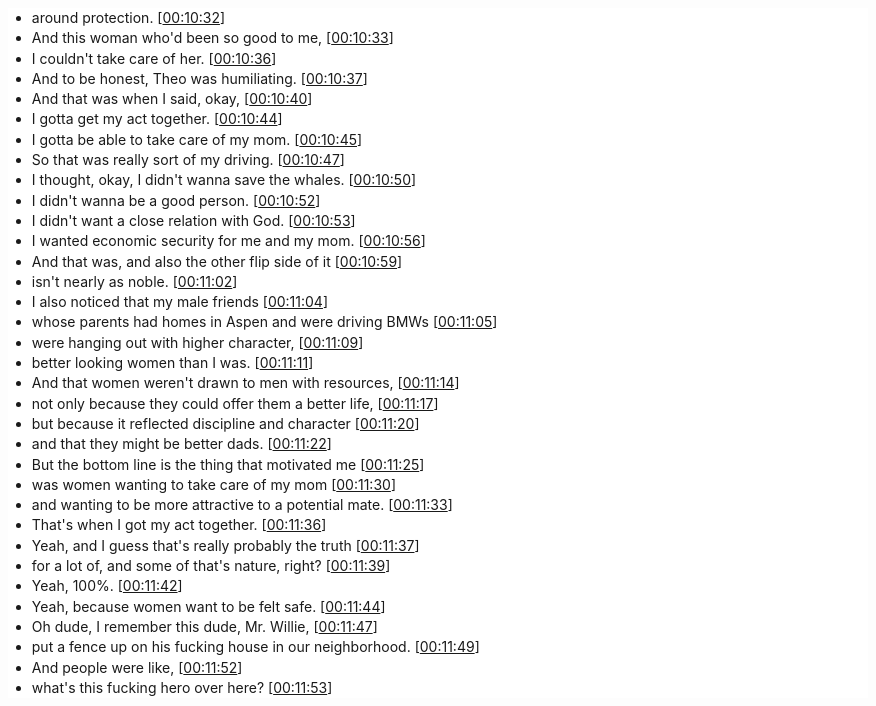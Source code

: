 *  around protection. [[00:10:32](https://www.youtube.com/watch?v=882GY0ozn9k&t=632.5s)]
*  And this woman who'd been so good to me, [[00:10:33](https://www.youtube.com/watch?v=882GY0ozn9k&t=633.82s)]
*  I couldn't take care of her. [[00:10:36](https://www.youtube.com/watch?v=882GY0ozn9k&t=636.0200000000001s)]
*  And to be honest, Theo was humiliating. [[00:10:37](https://www.youtube.com/watch?v=882GY0ozn9k&t=637.46s)]
*  And that was when I said, okay, [[00:10:40](https://www.youtube.com/watch?v=882GY0ozn9k&t=640.34s)]
*  I gotta get my act together. [[00:10:44](https://www.youtube.com/watch?v=882GY0ozn9k&t=644.26s)]
*  I gotta be able to take care of my mom. [[00:10:45](https://www.youtube.com/watch?v=882GY0ozn9k&t=645.6600000000001s)]
*  So that was really sort of my driving. [[00:10:47](https://www.youtube.com/watch?v=882GY0ozn9k&t=647.62s)]
*  I thought, okay, I didn't wanna save the whales. [[00:10:50](https://www.youtube.com/watch?v=882GY0ozn9k&t=650.6600000000001s)]
*  I didn't wanna be a good person. [[00:10:52](https://www.youtube.com/watch?v=882GY0ozn9k&t=652.9000000000001s)]
*  I didn't want a close relation with God. [[00:10:53](https://www.youtube.com/watch?v=882GY0ozn9k&t=653.9000000000001s)]
*  I wanted economic security for me and my mom. [[00:10:56](https://www.youtube.com/watch?v=882GY0ozn9k&t=656.06s)]
*  And that was, and also the other flip side of it [[00:10:59](https://www.youtube.com/watch?v=882GY0ozn9k&t=659.3s)]
*  isn't nearly as noble. [[00:11:02](https://www.youtube.com/watch?v=882GY0ozn9k&t=662.4599999999999s)]
*  I also noticed that my male friends [[00:11:04](https://www.youtube.com/watch?v=882GY0ozn9k&t=664.2199999999999s)]
*  whose parents had homes in Aspen and were driving BMWs [[00:11:05](https://www.youtube.com/watch?v=882GY0ozn9k&t=665.9s)]
*  were hanging out with higher character, [[00:11:09](https://www.youtube.com/watch?v=882GY0ozn9k&t=669.7399999999999s)]
*  better looking women than I was. [[00:11:11](https://www.youtube.com/watch?v=882GY0ozn9k&t=671.8199999999999s)]
*  And that women weren't drawn to men with resources, [[00:11:14](https://www.youtube.com/watch?v=882GY0ozn9k&t=674.3s)]
*  not only because they could offer them a better life, [[00:11:17](https://www.youtube.com/watch?v=882GY0ozn9k&t=677.8599999999999s)]
*  but because it reflected discipline and character [[00:11:20](https://www.youtube.com/watch?v=882GY0ozn9k&t=680.0999999999999s)]
*  and that they might be better dads. [[00:11:22](https://www.youtube.com/watch?v=882GY0ozn9k&t=682.02s)]
*  But the bottom line is the thing that motivated me [[00:11:25](https://www.youtube.com/watch?v=882GY0ozn9k&t=685.58s)]
*  was women wanting to take care of my mom [[00:11:30](https://www.youtube.com/watch?v=882GY0ozn9k&t=690.5s)]
*  and wanting to be more attractive to a potential mate. [[00:11:33](https://www.youtube.com/watch?v=882GY0ozn9k&t=693.9000000000001s)]
*  That's when I got my act together. [[00:11:36](https://www.youtube.com/watch?v=882GY0ozn9k&t=696.26s)]
*  Yeah, and I guess that's really probably the truth [[00:11:37](https://www.youtube.com/watch?v=882GY0ozn9k&t=697.6600000000001s)]
*  for a lot of, and some of that's nature, right? [[00:11:39](https://www.youtube.com/watch?v=882GY0ozn9k&t=699.94s)]
*  Yeah, 100%. [[00:11:42](https://www.youtube.com/watch?v=882GY0ozn9k&t=702.5400000000001s)]
*  Yeah, because women want to be felt safe. [[00:11:44](https://www.youtube.com/watch?v=882GY0ozn9k&t=704.22s)]
*  Oh dude, I remember this dude, Mr. Willie, [[00:11:47](https://www.youtube.com/watch?v=882GY0ozn9k&t=707.7800000000001s)]
*  put a fence up on his fucking house in our neighborhood. [[00:11:49](https://www.youtube.com/watch?v=882GY0ozn9k&t=709.5400000000001s)]
*  And people were like, [[00:11:52](https://www.youtube.com/watch?v=882GY0ozn9k&t=712.5s)]
*  what's this fucking hero over here? [[00:11:53](https://www.youtube.com/watch?v=882GY0ozn9k&t=713.38s)]